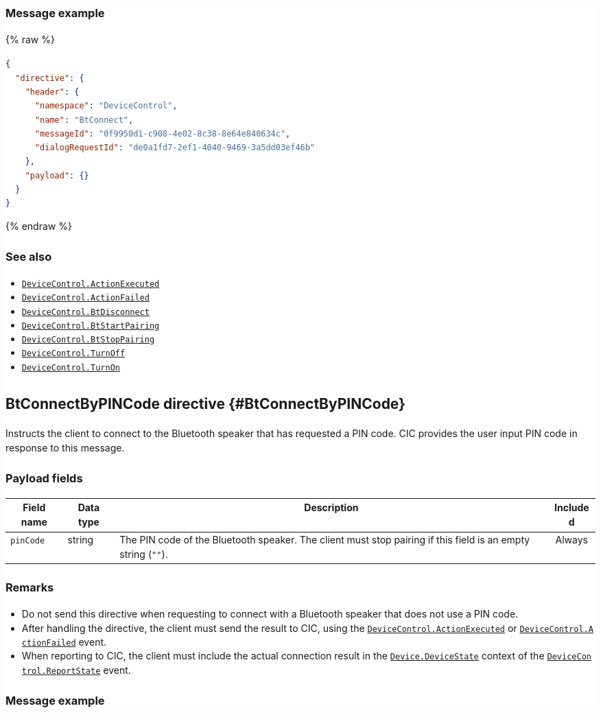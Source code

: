 ### Message example

{% raw %}

```json
{
  "directive": {
    "header": {
      "namespace": "DeviceControl",
      "name": "BtConnect",
      "messageId": "0f9950d1-c908-4e02-8c38-8e64e840634c",
      "dialogRequestId": "de0a1fd7-2ef1-4040-9469-3a5dd03ef46b"
    },
    "payload": {}
  }
}
```

{% endraw %}

### See also
* [`DeviceControl.ActionExecuted`](#ActionExecuted)
* [`DeviceControl.ActionFailed`](#ActionFailed)
* [`DeviceControl.BtDisconnect`](#BtDisconnect)
* [`DeviceControl.BtStartPairing`](#BtStartPairing)
* [`DeviceControl.BtStopPairing`](#BtStopPairing)
* [`DeviceControl.TurnOff`](#TurnOff)
* [`DeviceControl.TurnOn`](#TurnOn)

## BtConnectByPINCode directive {#BtConnectByPINCode}

Instructs the client to connect to the Bluetooth speaker that has requested a PIN code. CIC provides the user input PIN code in response to this message.

### Payload fields

| Field name       | Data type    | Description                     | Included |
|---------------|---------|-----------------------------|:---------:|
| `pinCode`     | string  | The PIN code of the Bluetooth speaker. The client must stop pairing if this field is an empty string (`""`). | Always     |

### Remarks

* Do not send this directive when requesting to connect with a Bluetooth speaker that does not use a PIN code.
* After handling the directive, the client must send the result to CIC, using the [`DeviceControl.ActionExecuted`](#ActionExecuted) or [`DeviceControl.ActionFailed`](#ActionFailed) event.
* When reporting to CIC, the client must include the actual connection result in the [`Device.DeviceState`](/CIC/References/Context_Objects.md#DeviceState) context of the [`DeviceControl.ReportState`](#ReportState) event.

### Message example
